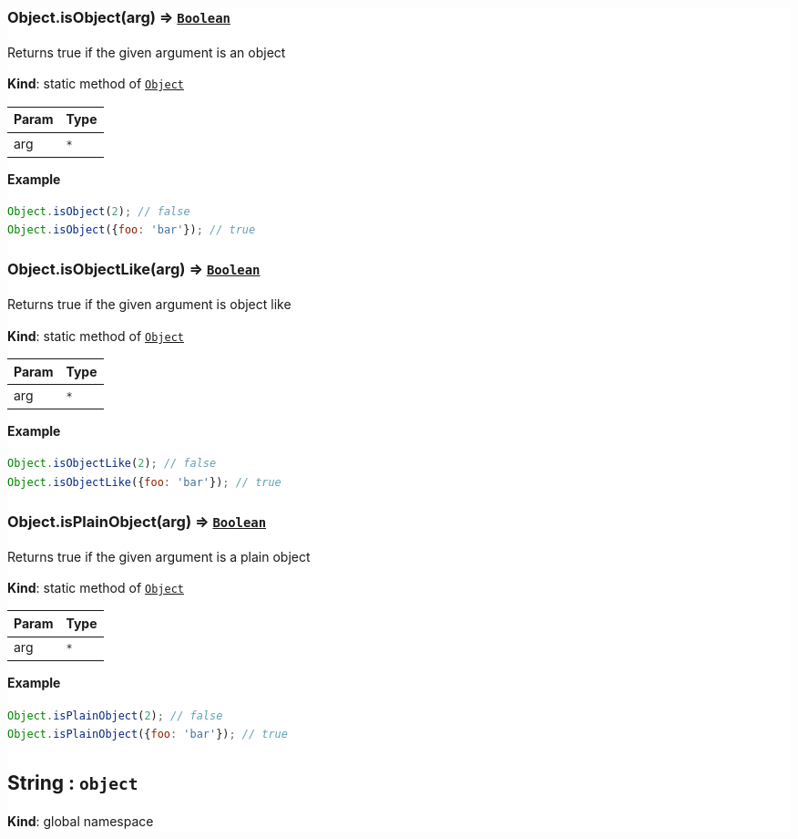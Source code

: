 ### Object.isObject(arg) ⇒ [<code>Boolean</code>](#Boolean)
Returns true if the given argument is an object

**Kind**: static method of [<code>Object</code>](#Object)  

| Param | Type |
| --- | --- |
| arg | <code>\*</code> | 

**Example**  
```javascript
Object.isObject(2); // false
Object.isObject({foo: 'bar'}); // true
```
<a name="Object.isObjectLike"></a>

### Object.isObjectLike(arg) ⇒ [<code>Boolean</code>](#Boolean)
Returns true if the given argument is object like

**Kind**: static method of [<code>Object</code>](#Object)  

| Param | Type |
| --- | --- |
| arg | <code>\*</code> | 

**Example**  
```javascript
Object.isObjectLike(2); // false
Object.isObjectLike({foo: 'bar'}); // true
```
<a name="Object.isPlainObject"></a>

### Object.isPlainObject(arg) ⇒ [<code>Boolean</code>](#Boolean)
Returns true if the given argument is a plain object

**Kind**: static method of [<code>Object</code>](#Object)  

| Param | Type |
| --- | --- |
| arg | <code>\*</code> | 

**Example**  
```javascript
Object.isPlainObject(2); // false
Object.isPlainObject({foo: 'bar'}); // true
```
<a name="String"></a>

## String : <code>object</code>
**Kind**: global namespace  
